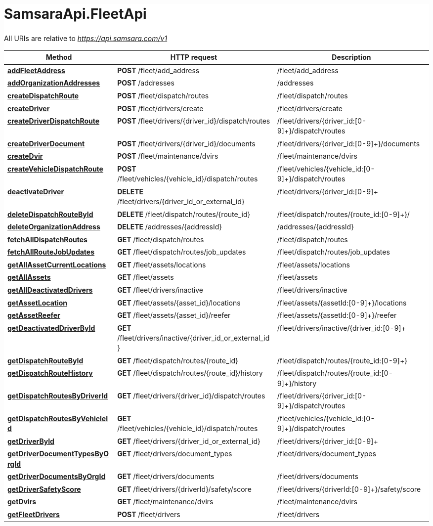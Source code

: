 # SamsaraApi.FleetApi

All URIs are relative to *https://api.samsara.com/v1*

Method | HTTP request | Description
------------- | ------------- | -------------
[**addFleetAddress**](FleetApi.md#addFleetAddress) | **POST** /fleet/add_address | /fleet/add_address
[**addOrganizationAddresses**](FleetApi.md#addOrganizationAddresses) | **POST** /addresses | /addresses
[**createDispatchRoute**](FleetApi.md#createDispatchRoute) | **POST** /fleet/dispatch/routes | /fleet/dispatch/routes
[**createDriver**](FleetApi.md#createDriver) | **POST** /fleet/drivers/create | /fleet/drivers/create
[**createDriverDispatchRoute**](FleetApi.md#createDriverDispatchRoute) | **POST** /fleet/drivers/{driver_id}/dispatch/routes | /fleet/drivers/{driver_id:[0-9]+}/dispatch/routes
[**createDriverDocument**](FleetApi.md#createDriverDocument) | **POST** /fleet/drivers/{driver_id}/documents | /fleet/drivers/{driver_id:[0-9]+}/documents
[**createDvir**](FleetApi.md#createDvir) | **POST** /fleet/maintenance/dvirs | /fleet/maintenance/dvirs
[**createVehicleDispatchRoute**](FleetApi.md#createVehicleDispatchRoute) | **POST** /fleet/vehicles/{vehicle_id}/dispatch/routes | /fleet/vehicles/{vehicle_id:[0-9]+}/dispatch/routes
[**deactivateDriver**](FleetApi.md#deactivateDriver) | **DELETE** /fleet/drivers/{driver_id_or_external_id} | /fleet/drivers/{driver_id:[0-9]+ | external_id:[a-zA-Z0-9]+}
[**deleteDispatchRouteById**](FleetApi.md#deleteDispatchRouteById) | **DELETE** /fleet/dispatch/routes/{route_id} | /fleet/dispatch/routes/{route_id:[0-9]+}/
[**deleteOrganizationAddress**](FleetApi.md#deleteOrganizationAddress) | **DELETE** /addresses/{addressId} | /addresses/{addressId}
[**fetchAllDispatchRoutes**](FleetApi.md#fetchAllDispatchRoutes) | **GET** /fleet/dispatch/routes | /fleet/dispatch/routes
[**fetchAllRouteJobUpdates**](FleetApi.md#fetchAllRouteJobUpdates) | **GET** /fleet/dispatch/routes/job_updates | /fleet/dispatch/routes/job_updates
[**getAllAssetCurrentLocations**](FleetApi.md#getAllAssetCurrentLocations) | **GET** /fleet/assets/locations | /fleet/assets/locations
[**getAllAssets**](FleetApi.md#getAllAssets) | **GET** /fleet/assets | /fleet/assets
[**getAllDeactivatedDrivers**](FleetApi.md#getAllDeactivatedDrivers) | **GET** /fleet/drivers/inactive | /fleet/drivers/inactive
[**getAssetLocation**](FleetApi.md#getAssetLocation) | **GET** /fleet/assets/{asset_id}/locations | /fleet/assets/{assetId:[0-9]+}/locations
[**getAssetReefer**](FleetApi.md#getAssetReefer) | **GET** /fleet/assets/{asset_id}/reefer | /fleet/assets/{assetId:[0-9]+}/reefer
[**getDeactivatedDriverById**](FleetApi.md#getDeactivatedDriverById) | **GET** /fleet/drivers/inactive/{driver_id_or_external_id} | /fleet/drivers/inactive/{driver_id:[0-9]+ | external_id:[a-zA-Z0-9]+}
[**getDispatchRouteById**](FleetApi.md#getDispatchRouteById) | **GET** /fleet/dispatch/routes/{route_id} | /fleet/dispatch/routes/{route_id:[0-9]+}
[**getDispatchRouteHistory**](FleetApi.md#getDispatchRouteHistory) | **GET** /fleet/dispatch/routes/{route_id}/history | /fleet/dispatch/routes/{route_id:[0-9]+}/history
[**getDispatchRoutesByDriverId**](FleetApi.md#getDispatchRoutesByDriverId) | **GET** /fleet/drivers/{driver_id}/dispatch/routes | /fleet/drivers/{driver_id:[0-9]+}/dispatch/routes
[**getDispatchRoutesByVehicleId**](FleetApi.md#getDispatchRoutesByVehicleId) | **GET** /fleet/vehicles/{vehicle_id}/dispatch/routes | /fleet/vehicles/{vehicle_id:[0-9]+}/dispatch/routes
[**getDriverById**](FleetApi.md#getDriverById) | **GET** /fleet/drivers/{driver_id_or_external_id} | /fleet/drivers/{driver_id:[0-9]+ | external_id:[a-zA-Z0-9]+}
[**getDriverDocumentTypesByOrgId**](FleetApi.md#getDriverDocumentTypesByOrgId) | **GET** /fleet/drivers/document_types | /fleet/drivers/document_types
[**getDriverDocumentsByOrgId**](FleetApi.md#getDriverDocumentsByOrgId) | **GET** /fleet/drivers/documents | /fleet/drivers/documents
[**getDriverSafetyScore**](FleetApi.md#getDriverSafetyScore) | **GET** /fleet/drivers/{driverId}/safety/score | /fleet/drivers/{driverId:[0-9]+}/safety/score
[**getDvirs**](FleetApi.md#getDvirs) | **GET** /fleet/maintenance/dvirs | /fleet/maintenance/dvirs
[**getFleetDrivers**](FleetApi.md#getFleetDrivers) | **POST** /fleet/drivers | /fleet/drivers